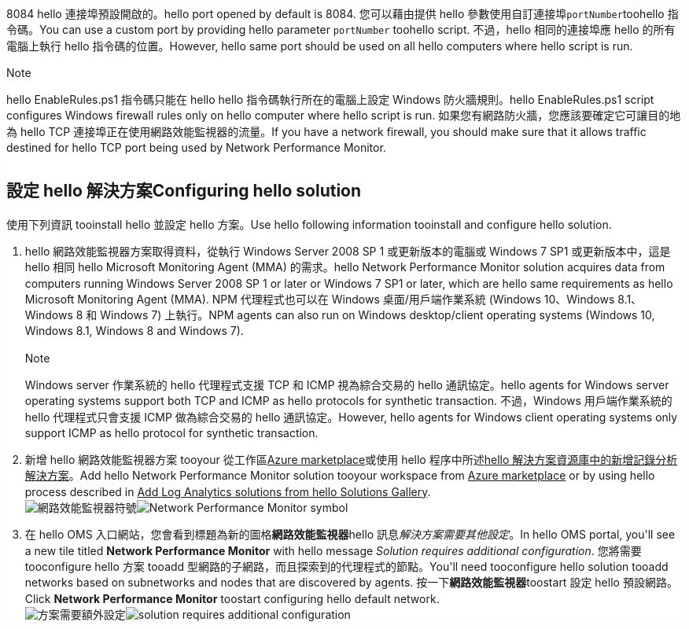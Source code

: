 <span data-ttu-id="7106f-155">8084 hello 連接埠預設開啟的。</span><span class="sxs-lookup"><span data-stu-id="7106f-155">hello port opened by default is 8084.</span></span> <span data-ttu-id="7106f-156">您可以藉由提供 hello 參數使用自訂連接埠`portNumber`toohello 指令碼。</span><span class="sxs-lookup"><span data-stu-id="7106f-156">You can use a custom port by providing hello parameter `portNumber` toohello script.</span></span> <span data-ttu-id="7106f-157">不過，hello 相同的連接埠應 hello 的所有電腦上執行 hello 指令碼的位置。</span><span class="sxs-lookup"><span data-stu-id="7106f-157">However, hello same port should be used on all hello computers where hello script is run.</span></span>

> [!NOTE]
> <span data-ttu-id="7106f-158">hello EnableRules.ps1 指令碼只能在 hello hello 指令碼執行所在的電腦上設定 Windows 防火牆規則。</span><span class="sxs-lookup"><span data-stu-id="7106f-158">hello EnableRules.ps1 script configures Windows firewall rules only on hello computer where hello script is run.</span></span> <span data-ttu-id="7106f-159">如果您有網路防火牆，您應該要確定它可讓目的地為 hello TCP 連接埠正在使用網路效能監視器的流量。</span><span class="sxs-lookup"><span data-stu-id="7106f-159">If you have a network firewall, you should make sure that it allows traffic destined for hello TCP port being used by Network Performance Monitor.</span></span>
>
>

## <a name="configuring-hello-solution"></a><span data-ttu-id="7106f-160">設定 hello 解決方案</span><span class="sxs-lookup"><span data-stu-id="7106f-160">Configuring hello solution</span></span>
<span data-ttu-id="7106f-161">使用下列資訊 tooinstall hello 並設定 hello 方案。</span><span class="sxs-lookup"><span data-stu-id="7106f-161">Use hello following information tooinstall and configure hello solution.</span></span>

1. <span data-ttu-id="7106f-162">hello 網路效能監視器方案取得資料，從執行 Windows Server 2008 SP 1 或更新版本的電腦或 Windows 7 SP1 或更新版本中，這是 hello 相同 hello Microsoft Monitoring Agent (MMA) 的需求。</span><span class="sxs-lookup"><span data-stu-id="7106f-162">hello Network Performance Monitor solution acquires data from computers running Windows Server 2008 SP 1 or later or Windows 7 SP1 or later, which are hello same requirements as hello Microsoft Monitoring Agent (MMA).</span></span> <span data-ttu-id="7106f-163">NPM 代理程式也可以在 Windows 桌面/用戶端作業系統 (Windows 10、Windows 8.1、Windows 8 和 Windows 7) 上執行。</span><span class="sxs-lookup"><span data-stu-id="7106f-163">NPM agents can also run on Windows desktop/client operating systems (Windows 10, Windows 8.1, Windows 8 and Windows 7).</span></span>
    >[!NOTE]
    ><span data-ttu-id="7106f-164">Windows server 作業系統的 hello 代理程式支援 TCP 和 ICMP 視為綜合交易的 hello 通訊協定。</span><span class="sxs-lookup"><span data-stu-id="7106f-164">hello agents for Windows server operating systems support both TCP and ICMP as hello protocols for synthetic transaction.</span></span> <span data-ttu-id="7106f-165">不過，Windows 用戶端作業系統的 hello 代理程式只會支援 ICMP 做為綜合交易的 hello 通訊協定。</span><span class="sxs-lookup"><span data-stu-id="7106f-165">However, hello agents for Windows client operating systems only support ICMP as hello protocol for synthetic transaction.</span></span>

2. <span data-ttu-id="7106f-166">新增 hello 網路效能監視器方案 tooyour 從工作區[Azure marketplace](https://azuremarketplace.microsoft.com/marketplace/apps/Microsoft.NetworkMonitoringOMS?tab=Overview)或使用 hello 程序中所述[hello 解決方案資源庫中的新增記錄分析解決方案](log-analytics-add-solutions.md)。</span><span class="sxs-lookup"><span data-stu-id="7106f-166">Add hello Network Performance Monitor solution tooyour workspace from [Azure marketplace](https://azuremarketplace.microsoft.com/marketplace/apps/Microsoft.NetworkMonitoringOMS?tab=Overview) or by using hello process described in [Add Log Analytics solutions from hello Solutions Gallery](log-analytics-add-solutions.md).</span></span>  
   <span data-ttu-id="7106f-167">![網路效能監視器符號](./media/log-analytics-network-performance-monitor/npm-symbol.png)</span><span class="sxs-lookup"><span data-stu-id="7106f-167">![Network Performance Monitor symbol](./media/log-analytics-network-performance-monitor/npm-symbol.png)</span></span>
3. <span data-ttu-id="7106f-168">在 hello OMS 入口網站，您會看到標題為新的圖格**網路效能監視器**hello 訊息*解決方案需要其他設定*。</span><span class="sxs-lookup"><span data-stu-id="7106f-168">In hello OMS portal, you'll see a new tile titled **Network Performance Monitor** with hello message *Solution requires additional configuration*.</span></span> <span data-ttu-id="7106f-169">您將需要 tooconfigure hello 方案 tooadd 型網路的子網路，而且探索到的代理程式的節點。</span><span class="sxs-lookup"><span data-stu-id="7106f-169">You'll need tooconfigure hello solution tooadd networks based on subnetworks and nodes that are discovered by agents.</span></span> <span data-ttu-id="7106f-170">按一下**網路效能監視器**toostart 設定 hello 預設網路。</span><span class="sxs-lookup"><span data-stu-id="7106f-170">Click **Network Performance Monitor** toostart configuring hello default network.</span></span>  
   <span data-ttu-id="7106f-171">![方案需要額外設定](./media/log-analytics-network-performance-monitor/npm-config.png)</span><span class="sxs-lookup"><span data-stu-id="7106f-171">![solution requires additional configuration](./media/log-analytics-network-performance-monitor/npm-config.png)</span></span>
